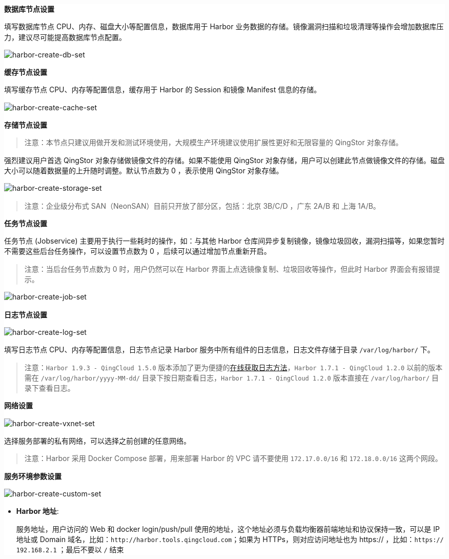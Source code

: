 **数据库节点设置**

填写数据库节点 CPU、内存、磁盘大小等配置信息，数据库用于 Harbor 业务数据的存储。镜像漏洞扫描和垃圾清理等操作会增加数据库压力，建议尽可能提高数据库节点配置。

  ![harbor-create-db-set](_images/harbor-create-db-set.png)

**缓存节点设置**

填写缓存节点 CPU、内存等配置信息，缓存用于 Harbor 的 Session 和镜像 Manifest 信息的存储。

  ![harbor-create-cache-set](_images/harbor-create-cache-set.png)

**存储节点设置**

> 注意：本节点只建议用做开发和测试环境使用，大规模生产环境建议使用扩展性更好和无限容量的 QingStor 对象存储。

强烈建议用户首选 QingStor 对象存储做镜像文件的存储。如果不能使用 QingStor 对象存储，用户可以创建此节点做镜像文件的存储。磁盘大小可以随着数据量的上升随时调整。默认节点数为 0 ，表示使用 QingStor 对象存储。

  ![harbor-create-storage-set](_images/harbor-create-storage-set.png)

> 注意：企业级分布式 SAN（NeonSAN）目前只开放了部分区，包括：北京 3B/C/D ，广东 2A/B 和 上海 1A/B。

**任务节点设置**

任务节点 (Jobservice) 主要用于执行一些耗时的操作，如：与其他 Harbor 仓库间异步复制镜像，镜像垃圾回收，漏洞扫描等，如果您暂时不需要这些后台任务操作，可以设置节点数为 0 ，后续可以通过增加节点重新开启。

> 注意：当后台任务节点数为 0 时，用户仍然可以在 Harbor 界面上点选镜像复制、垃圾回收等操作，但此时 Harbor 界面会有报错提示。

  ![harbor-create-job-set](_images/harbor-create-job-set.png)

**日志节点设置**

  ![harbor-create-log-set](_images/harbor-create-log-set.png)

填写日志节点 CPU、内存等配置信息，日志节点记录 Harbor 服务中所有组件的日志信息，日志文件存储于目录 `/var/log/harbor/` 下。

> 注意：`Harbor 1.9.3 - QingCloud 1.5.0` 版本添加了更为便捷的[在线获取日志方法](#faq)，`Harbor 1.7.1 - QingCloud 1.2.0` 以前的版本需在 `/var/log/harbor/yyyy-MM-dd/` 目录下按日期查看日志，`Harbor 1.7.1 - QingCloud 1.2.0` 版本直接在 `/var/log/harbor/` 目录下查看日志。

**网络设置**

  ![harbor-create-vxnet-set](_images/harbor-create-vxnet-set.png)

选择服务部署的私有网络，可以选择之前创建的任意网络。

> 注意：Harbor 采用 Docker Compose 部署，用来部署 Harbor 的 VPC 请不要使用 `172.17.0.0/16` 和 `172.18.0.0/16` 这两个网段。

**服务环境参数设置**

  ![harbor-create-custom-set](_images/harbor-create-custom-set.png)

* **Harbor 地址**:

  服务地址，用户访问的 Web 和 docker login/push/pull 使用的地址，这个地址必须与负载均衡器前端地址和协议保持一致，可以是 IP 地址或 Domain 域名，比如：`http://harbor.tools.qingcloud.com`；如果为 HTTPs，则对应访问地址也为 https:// ，比如：`https://192.168.2.1` ；最后不要以 `/` 结束
